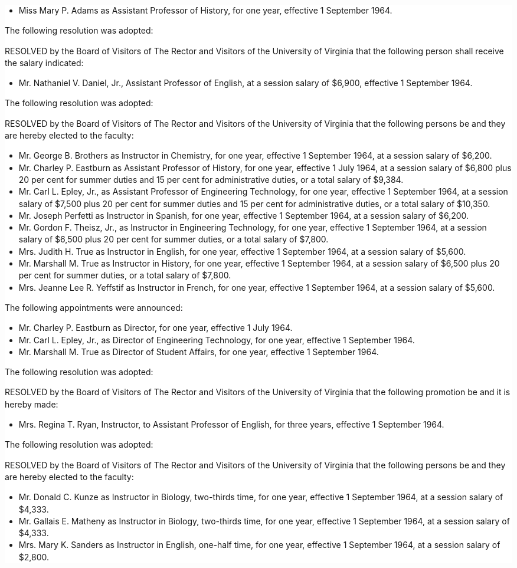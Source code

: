 * Miss Mary P. Adams as Assistant Professor of History, for one year, effective 1 September 1964.

The following resolution was adopted:

RESOLVED by the Board of Visitors of The Rector and Visitors of the University of Virginia that the following person shall receive the salary indicated:

* Mr. Nathaniel V. Daniel, Jr., Assistant Professor of English, at a session salary of $6,900, effective 1 September 1964.

The following resolution was adopted:

RESOLVED by the Board of Visitors of The Rector and Visitors of the University of Virginia that the following persons be and they are hereby elected to the faculty:

* Mr. George B. Brothers as Instructor in Chemistry, for one year, effective 1 September 1964, at a session salary of $6,200.
* Mr. Charley P. Eastburn as Assistant Professor of History, for one year, effective 1 July 1964, at a session salary of $6,800 plus 20 per cent for summer duties and 15 per cent for administrative duties, or a total salary of $9,384.
* Mr. Carl L. Epley, Jr., as Assistant Professor of Engineering Technology, for one year, effective 1 September 1964, at a session salary of $7,500 plus 20 per cent for summer duties and 15 per cent for administrative duties, or a total salary of $10,350.
* Mr. Joseph Perfetti as Instructor in Spanish, for one year, effective 1 September 1964, at a session salary of $6,200.
* Mr. Gordon F. Theisz, Jr., as Instructor in Engineering Technology, for one year, effective 1 September 1964, at a session salary of $6,500 plus 20 per cent for summer duties, or a total salary of $7,800.
* Mrs. Judith H. True as Instructor in English, for one year, effective 1 September 1964, at a session salary of $5,600.
* Mr. Marshall M. True as Instructor in History, for one year, effective 1 September 1964, at a session salary of $6,500 plus 20 per cent for summer duties, or a total salary of $7,800.
* Mrs. Jeanne Lee R. Yeffstif as Instructor in French, for one year, effective 1 September 1964, at a session salary of $5,600.

The following appointments were announced:

* Mr. Charley P. Eastburn as Director, for one year, effective 1 July 1964.
* Mr. Carl L. Epley, Jr., as Director of Engineering Technology, for one year, effective 1 September 1964.
* Mr. Marshall M. True as Director of Student Affairs, for one year, effective 1 September 1964.

The following resolution was adopted:

RESOLVED by the Board of Visitors of The Rector and Visitors of the University of Virginia that the following promotion be and it is hereby made:

* Mrs. Regina T. Ryan, Instructor, to Assistant Professor of English, for three years, effective 1 September 1964.

The following resolution was adopted:

RESOLVED by the Board of Visitors of The Rector and Visitors of the University of Virginia that the following persons be and they are hereby elected to the faculty:

* Mr. Donald C. Kunze as Instructor in Biology, two-thirds time, for one year, effective 1 September 1964, at a session salary of $4,333.
* Mr. Gallais E. Matheny as Instructor in Biology, two-thirds time, for one year, effective 1 September 1964, at a session salary of $4,333.
* Mrs. Mary K. Sanders as Instructor in English, one-half time, for one year, effective 1 September 1964, at a session salary of $2,800.
